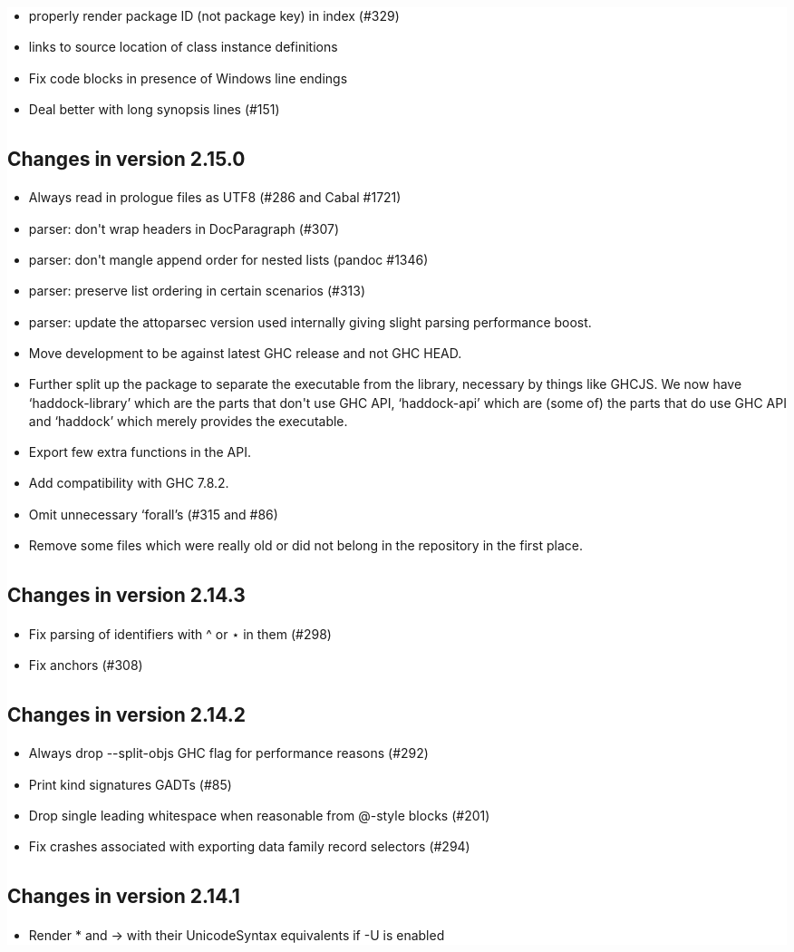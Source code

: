 * properly render package ID (not package key) in index (#329)

 * links to source location of class instance definitions

 * Fix code blocks in presence of Windows line endings

 * Deal better with long synopsis lines (#151)

## Changes in version 2.15.0

 * Always read in prologue files as UTF8 (#286 and Cabal #1721)

 * parser: don't wrap headers in DocParagraph (#307)

 * parser: don't mangle append order for nested lists (pandoc #1346)

 * parser: preserve list ordering in certain scenarios (#313)

 * parser: update the attoparsec version used internally giving slight
   parsing performance boost.

 * Move development to be against latest GHC release and not GHC HEAD.

 * Further split up the package to separate the executable from the
   library, necessary by things like GHCJS. We now have
   ‘haddock-library’ which are the parts that don't use GHC API,
   ‘haddock-api’ which are (some of) the parts that do use GHC API and
   ‘haddock’ which merely provides the executable.

 * Export few extra functions in the API.

 * Add compatibility with GHC 7.8.2.

 * Omit unnecessary ‘forall’s (#315 and #86)

 * Remove some files which were really old or did not belong in the
   repository in the first place.

## Changes in version 2.14.3

 * Fix parsing of identifiers with ^ or ⋆ in them (#298)

 * Fix anchors (#308)

## Changes in version 2.14.2

 * Always drop --split-objs GHC flag for performance reasons (#292)

 * Print kind signatures GADTs (#85)

 * Drop single leading whitespace when reasonable from @-style blocks (#201)

 * Fix crashes associated with exporting data family record selectors (#294)

## Changes in version 2.14.1

 * Render * and -> with their UnicodeSyntax equivalents if -U is enabled
